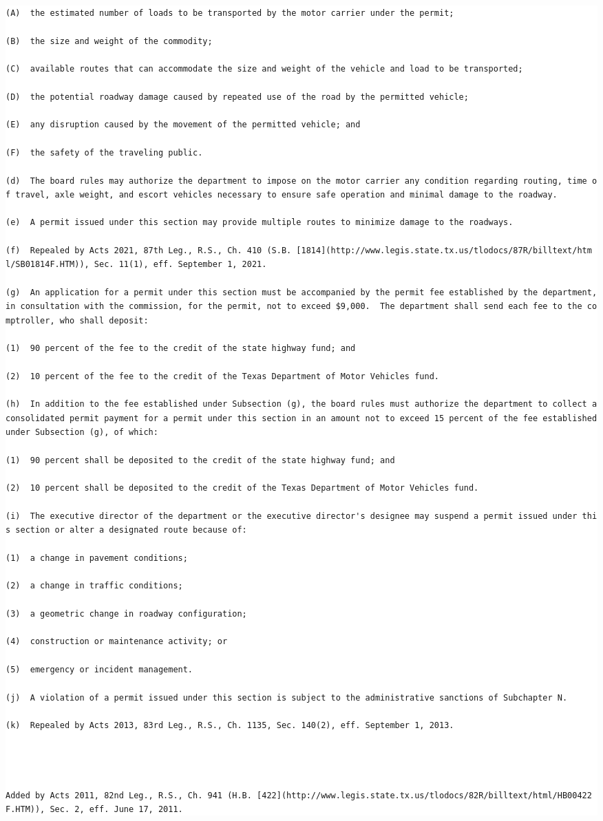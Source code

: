     (A)  the estimated number of loads to be transported by the motor carrier under the permit;
    
    (B)  the size and weight of the commodity;
    
    (C)  available routes that can accommodate the size and weight of the vehicle and load to be transported;
    
    (D)  the potential roadway damage caused by repeated use of the road by the permitted vehicle;
    
    (E)  any disruption caused by the movement of the permitted vehicle; and
    
    (F)  the safety of the traveling public.
    
    (d)  The board rules may authorize the department to impose on the motor carrier any condition regarding routing, time of travel, axle weight, and escort vehicles necessary to ensure safe operation and minimal damage to the roadway.
    
    (e)  A permit issued under this section may provide multiple routes to minimize damage to the roadways.
    
    (f)  Repealed by Acts 2021, 87th Leg., R.S., Ch. 410 (S.B. [1814](http://www.legis.state.tx.us/tlodocs/87R/billtext/html/SB01814F.HTM)), Sec. 11(1), eff. September 1, 2021.
    
    (g)  An application for a permit under this section must be accompanied by the permit fee established by the department, in consultation with the commission, for the permit, not to exceed $9,000.  The department shall send each fee to the comptroller, who shall deposit:
    
    (1)  90 percent of the fee to the credit of the state highway fund; and
    
    (2)  10 percent of the fee to the credit of the Texas Department of Motor Vehicles fund.
    
    (h)  In addition to the fee established under Subsection (g), the board rules must authorize the department to collect a consolidated permit payment for a permit under this section in an amount not to exceed 15 percent of the fee established under Subsection (g), of which:
    
    (1)  90 percent shall be deposited to the credit of the state highway fund; and
    
    (2)  10 percent shall be deposited to the credit of the Texas Department of Motor Vehicles fund.
    
    (i)  The executive director of the department or the executive director's designee may suspend a permit issued under this section or alter a designated route because of:
    
    (1)  a change in pavement conditions;
    
    (2)  a change in traffic conditions;
    
    (3)  a geometric change in roadway configuration;
    
    (4)  construction or maintenance activity; or
    
    (5)  emergency or incident management.
    
    (j)  A violation of a permit issued under this section is subject to the administrative sanctions of Subchapter N.
    
    (k)  Repealed by Acts 2013, 83rd Leg., R.S., Ch. 1135, Sec. 140(2), eff. September 1, 2013.
    
    
    
    
    Added by Acts 2011, 82nd Leg., R.S., Ch. 941 (H.B. [422](http://www.legis.state.tx.us/tlodocs/82R/billtext/html/HB00422F.HTM)), Sec. 2, eff. June 17, 2011.
    